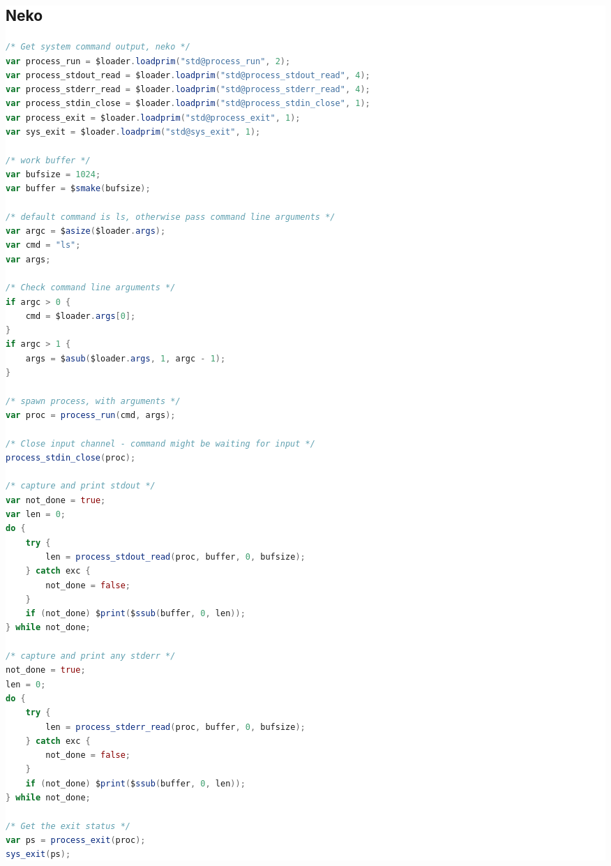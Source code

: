 


## Neko


```ActionScript
/* Get system command output, neko */
var process_run = $loader.loadprim("std@process_run", 2);
var process_stdout_read = $loader.loadprim("std@process_stdout_read", 4);
var process_stderr_read = $loader.loadprim("std@process_stderr_read", 4);
var process_stdin_close = $loader.loadprim("std@process_stdin_close", 1);
var process_exit = $loader.loadprim("std@process_exit", 1);
var sys_exit = $loader.loadprim("std@sys_exit", 1);

/* work buffer */
var bufsize = 1024;
var buffer = $smake(bufsize);

/* default command is ls, otherwise pass command line arguments */
var argc = $asize($loader.args);
var cmd = "ls";
var args;

/* Check command line arguments */
if argc > 0 {
    cmd = $loader.args[0];
}
if argc > 1 {
    args = $asub($loader.args, 1, argc - 1);
}

/* spawn process, with arguments */
var proc = process_run(cmd, args);

/* Close input channel - command might be waiting for input */
process_stdin_close(proc);

/* capture and print stdout */
var not_done = true;
var len = 0;
do {
    try {
        len = process_stdout_read(proc, buffer, 0, bufsize);
    } catch exc {
        not_done = false;
    }
    if (not_done) $print($ssub(buffer, 0, len));
} while not_done;

/* capture and print any stderr */
not_done = true;
len = 0;
do {
    try {
        len = process_stderr_read(proc, buffer, 0, bufsize);
    } catch exc {
        not_done = false;
    }
    if (not_done) $print($ssub(buffer, 0, len));
} while not_done;

/* Get the exit status */
var ps = process_exit(proc);
sys_exit(ps);
```